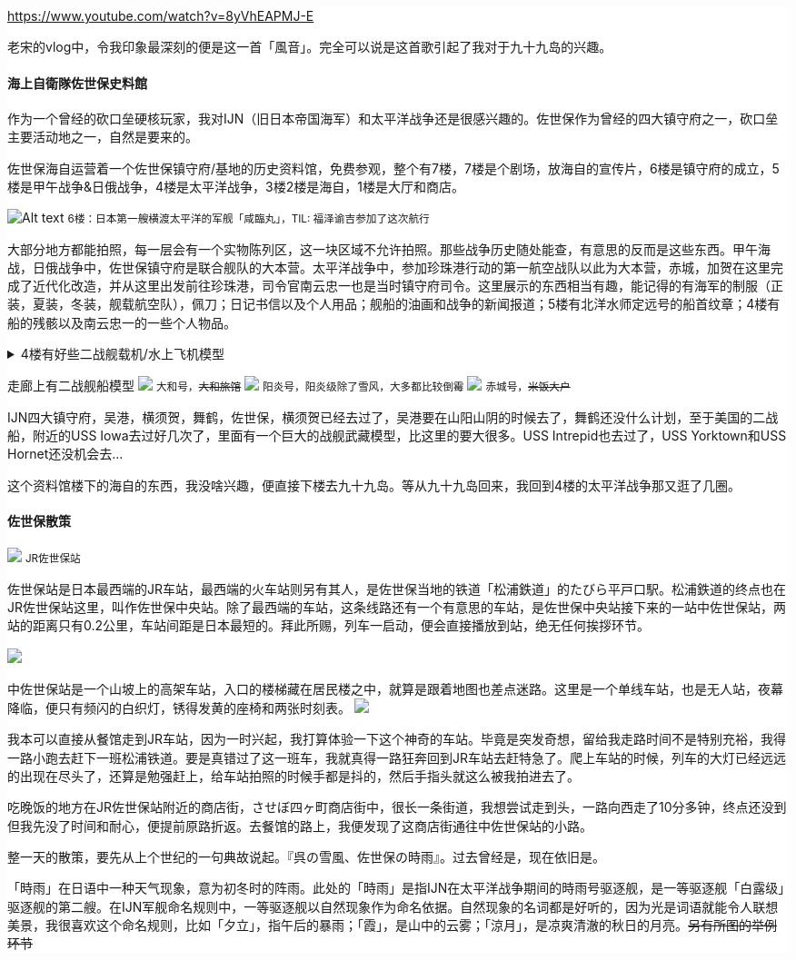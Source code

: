 https://www.youtube.com/watch?v=8yVhEAPMJ-E

老宋的vlog中，令我印象最深刻的便是这一首「風音」。完全可以说是这首歌引起了我对于九十九岛的兴趣。

#### 海上自衛隊佐世保史料館
作为一个曾经的砍口垒硬核玩家，我对IJN（旧日本帝国海军）和太平洋战争还是很感兴趣的。佐世保作为曾经的四大镇守府之一，砍口垒主要活动地之一，自然是要来的。

佐世保海自运营着一个佐世保镇守府/基地的历史资料馆，免费参观，整个有7楼，7楼是个剧场，放海自的宣传片，6楼是镇守府的成立，5楼是甲午战争&日俄战争，4楼是太平洋战争，3楼2楼是海自，1楼是大厅和商店。

![Alt text](06316152-BDA9-418A-BCD1-824769CF7F5C_1_102_a.jpeg)
<small>6楼：日本第一艘横渡太平洋的军舰「咸臨丸」，TIL: 福泽谕吉参加了这次航行</small>

大部分地方都能拍照，每一层会有一个实物陈列区，这一块区域不允许拍照。那些战争历史随处能查，有意思的反而是这些东西。甲午海战，日俄战争中，佐世保镇守府是联合舰队的大本营。太平洋战争中，参加珍珠港行动的第一航空战队以此为大本营，赤城，加贺在这里完成了近代化改造，并从这里出发前往珍珠港，司令官南云忠一也是当时镇守府司令。这里展示的东西相当有趣，能记得的有海军的制服（正装，夏装，冬装，舰载航空队），佩刀；日记书信以及个人用品；舰船的油画和战争的新闻报道；5楼有北洋水师定远号的船首纹章；4楼有船的残骸以及南云忠一的一些个人物品。

<details><summary>4楼有好些二战舰载机/水上飞机模型</summary></details>


走廊上有二战舰船模型
![](https://s2.loli.net/2024/03/20/iw1IdWntNvGaHkP.jpg)
<small>大和号，<del>大和旅馆</del></small>
![](https://s2.loli.net/2024/03/20/rmPlcKFbjC5dRwS.jpg)
<small>阳炎号，阳炎级除了雪风，大多都比较倒霉</small>
![](https://s2.loli.net/2024/03/20/h8RKPrbemCLfUMA.jpg)
<small>赤城号，<del>米饭大户</del></small>

IJN四大镇守府，吴港，横须贺，舞鹤，佐世保，横须贺已经去过了，吴港要在山阳山阴的时候去了，舞鹤还没什么计划，至于美国的二战船，附近的USS Iowa去过好几次了，里面有一个巨大的战舰武藏模型，比这里的要大很多。USS Intrepid也去过了，USS Yorktown和USS Hornet还没机会去...

这个资料馆楼下的海自的东西，我没啥兴趣，便直接下楼去九十九岛。等从九十九岛回来，我回到4楼的太平洋战争那又逛了几圈。

#### 佐世保散策
![](https://s2.loli.net/2024/03/20/QXA3nh7oHWVvK5Z.jpg)
<small>JR佐世保站</small>

佐世保站是日本最西端的JR车站，最西端的火车站则另有其人，是佐世保当地的铁道「松浦鉄道」的たびら平戸口駅。松浦鉄道的终点也在JR佐世保站这里，叫作佐世保中央站。除了最西端的车站，这条线路还有一个有意思的车站，是佐世保中央站接下来的一站中佐世保站，两站的距离只有0.2公里，车站间距是日本最短的。拜此所赐，列车一启动，便会直接播放到站，绝无任何挨拶环节。

![](https://s2.loli.net/2024/03/20/PpIDZLcrk3E5F7W.jpg)

中佐世保站是一个山坡上的高架车站，入口的楼梯藏在居民楼之中，就算是跟着地图也差点迷路。这里是一个单线车站，也是无人站，夜幕降临，便只有频闪的白织灯，锈得发黄的座椅和两张时刻表。
![](https://s2.loli.net/2024/03/20/BT1olc2JD34KC8e.jpg)

我本可以直接从餐馆走到JR车站，因为一时兴起，我打算体验一下这个神奇的车站。毕竟是突发奇想，留给我走路时间不是特别充裕，我得一路小跑去赶下一班松浦铁道。要是真错过了这一班车，我就真得一路狂奔回到JR车站去赶特急了。爬上车站的时候，列车的大灯已经远远的出现在尽头了，还算是勉强赶上，给车站拍照的时候手都是抖的，然后手指头就这么被我拍进去了。

吃晚饭的地方在JR佐世保站附近的商店街，させぼ四ヶ町商店街中，很长一条街道，我想尝试走到头，一路向西走了10分多钟，终点还没到但我先没了时间和耐心，便提前原路折返。去餐馆的路上，我便发现了这商店街通往中佐世保站的小路。

整一天的散策，要先从上个世纪的一句典故说起。『呉の雪風、佐世保の時雨』。过去曾经是，现在依旧是。

「時雨」在日语中一种天气现象，意为初冬时的阵雨。此处的「時雨」是指IJN在太平洋战争期间的時雨号驱逐舰，是一等驱逐舰「白露级」驱逐舰的第二艘。在IJN军舰命名规则中，一等驱逐舰以自然现象作为命名依据。自然现象的名词都是好听的，因为光是词语就能令人联想美景，我很喜欢这个命名规则，比如「夕立」，指午后的暴雨；「霞」，是山中的云雾；「涼月」，是凉爽清澈的秋日的月亮。<del>另有所图的举例环节</del>
